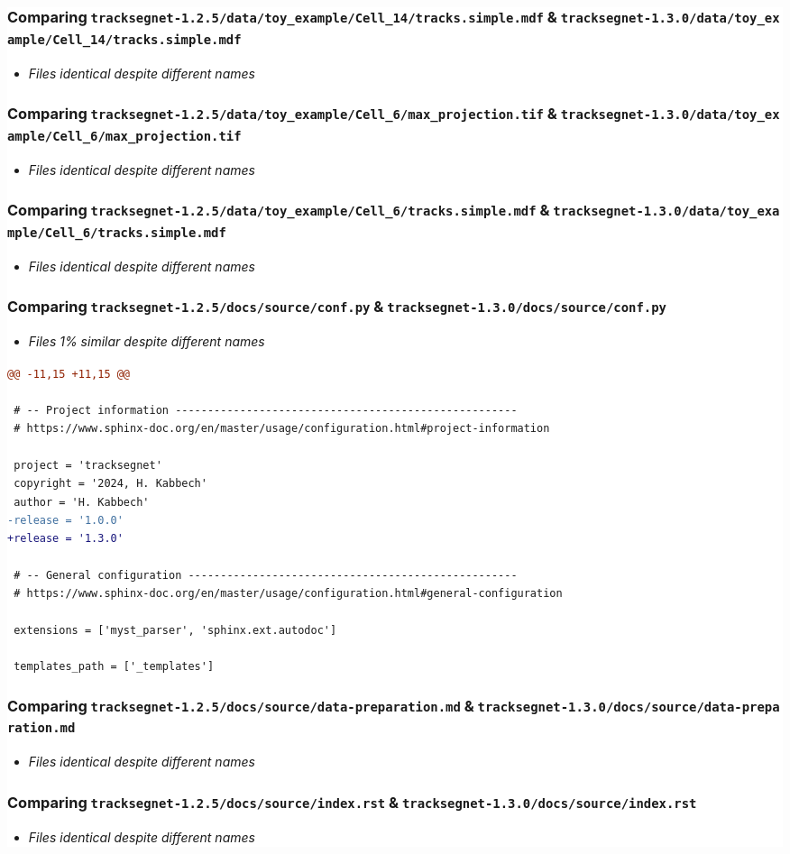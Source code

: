 ### Comparing `tracksegnet-1.2.5/data/toy_example/Cell_14/tracks.simple.mdf` & `tracksegnet-1.3.0/data/toy_example/Cell_14/tracks.simple.mdf`

 * *Files identical despite different names*

### Comparing `tracksegnet-1.2.5/data/toy_example/Cell_6/max_projection.tif` & `tracksegnet-1.3.0/data/toy_example/Cell_6/max_projection.tif`

 * *Files identical despite different names*

### Comparing `tracksegnet-1.2.5/data/toy_example/Cell_6/tracks.simple.mdf` & `tracksegnet-1.3.0/data/toy_example/Cell_6/tracks.simple.mdf`

 * *Files identical despite different names*

### Comparing `tracksegnet-1.2.5/docs/source/conf.py` & `tracksegnet-1.3.0/docs/source/conf.py`

 * *Files 1% similar despite different names*

```diff
@@ -11,15 +11,15 @@
 
 # -- Project information -----------------------------------------------------
 # https://www.sphinx-doc.org/en/master/usage/configuration.html#project-information
 
 project = 'tracksegnet'
 copyright = '2024, H. Kabbech'
 author = 'H. Kabbech'
-release = '1.0.0'
+release = '1.3.0'
 
 # -- General configuration ---------------------------------------------------
 # https://www.sphinx-doc.org/en/master/usage/configuration.html#general-configuration
 
 extensions = ['myst_parser', 'sphinx.ext.autodoc']
 
 templates_path = ['_templates']
```

### Comparing `tracksegnet-1.2.5/docs/source/data-preparation.md` & `tracksegnet-1.3.0/docs/source/data-preparation.md`

 * *Files identical despite different names*

### Comparing `tracksegnet-1.2.5/docs/source/index.rst` & `tracksegnet-1.3.0/docs/source/index.rst`

 * *Files identical despite different names*
